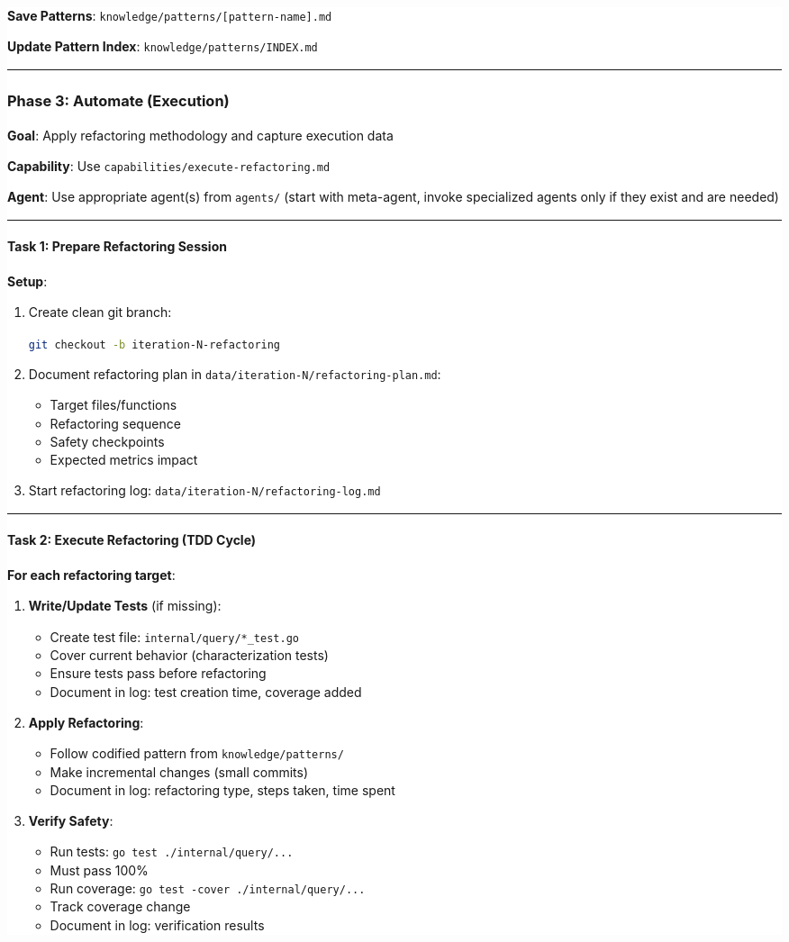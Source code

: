 **Save Patterns**: `knowledge/patterns/[pattern-name].md`

**Update Pattern Index**: `knowledge/patterns/INDEX.md`

---

### Phase 3: Automate (Execution)

**Goal**: Apply refactoring methodology and capture execution data

**Capability**: Use `capabilities/execute-refactoring.md`

**Agent**: Use appropriate agent(s) from `agents/` (start with meta-agent, invoke specialized agents only if they exist and are needed)

---

#### Task 1: Prepare Refactoring Session

**Setup**:
1. Create clean git branch:
   ```bash
   git checkout -b iteration-N-refactoring
   ```

2. Document refactoring plan in `data/iteration-N/refactoring-plan.md`:
   - Target files/functions
   - Refactoring sequence
   - Safety checkpoints
   - Expected metrics impact

3. Start refactoring log: `data/iteration-N/refactoring-log.md`

---

#### Task 2: Execute Refactoring (TDD Cycle)

**For each refactoring target**:

1. **Write/Update Tests** (if missing):
   - Create test file: `internal/query/*_test.go`
   - Cover current behavior (characterization tests)
   - Ensure tests pass before refactoring
   - Document in log: test creation time, coverage added

2. **Apply Refactoring**:
   - Follow codified pattern from `knowledge/patterns/`
   - Make incremental changes (small commits)
   - Document in log: refactoring type, steps taken, time spent

3. **Verify Safety**:
   - Run tests: `go test ./internal/query/...`
   - Must pass 100%
   - Run coverage: `go test -cover ./internal/query/...`
   - Track coverage change
   - Document in log: verification results
